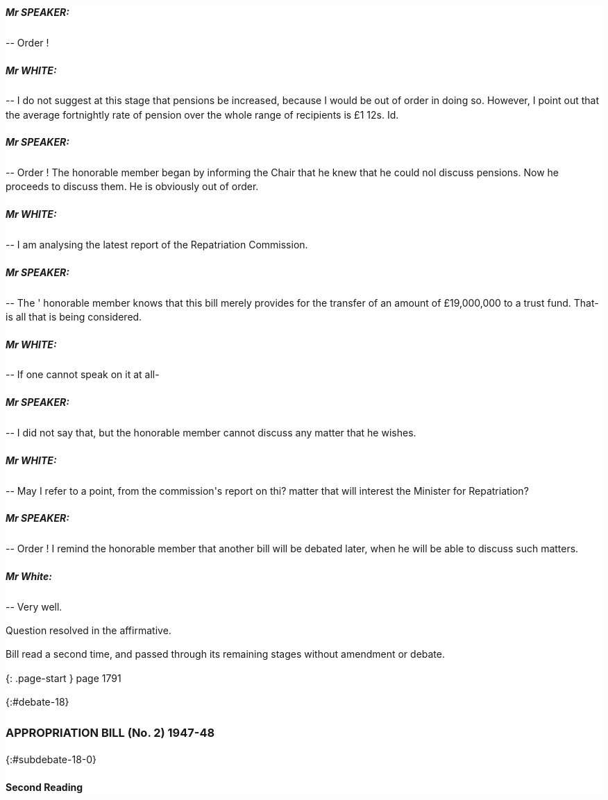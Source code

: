 ##### Mr SPEAKER:

-- Order ! 

##### Mr WHITE:

-- I do not suggest at this stage that pensions be increased, because I would be out of order in doing so. However, I point out that the average fortnightly rate of pension over the whole range of recipients is £1 12s. Id. 

##### Mr SPEAKER:

-- Order ! The honorable member began by informing the Chair that he knew that he could nol discuss pensions. Now he proceeds to discuss them. He is obviously out of order. 

##### Mr WHITE:

-- I am analysing the latest report of the Repatriation Commission. 

##### Mr SPEAKER:

-- The ' honorable member knows that this bill merely provides for the transfer of an amount of £19,000,000 to a trust fund. That- is all that is being considered. 

##### Mr WHITE:

-- If one cannot speak on it at all- 

##### Mr SPEAKER:

-- I did not say that, but the honorable member cannot discuss any matter that he wishes. 

##### Mr WHITE:

-- May I refer to a point, from the commission's report on thi? matter that will interest the Minister for Repatriation? 

##### Mr SPEAKER:

-- Order ! I remind the honorable member that another bill will be debated later, when he will be able to discuss such matters. 

##### Mr White:

--  Very well. 

Question resolved in the affirmative. 

Bill read a second time, and passed through its remaining stages without amendment or debate. 

{: .page-start }
page 1791

{:#debate-18}
### APPROPRIATION BILL (No. 2) 1947-48

{:#subdebate-18-0}
#### Second Reading
